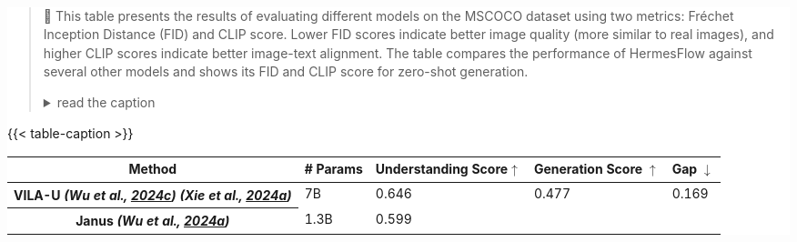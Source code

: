 > 🔼 This table presents the results of evaluating different models on the MSCOCO dataset using two metrics: Fréchet Inception Distance (FID) and CLIP score.  Lower FID scores indicate better image quality (more similar to real images), and higher CLIP scores indicate better image-text alignment. The table compares the performance of HermesFlow against several other models and shows its FID and CLIP score for zero-shot generation.
> <details><summary>read the caption</summary></details>

{{< table-caption >}}
<table class="ltx_tabular ltx_guessed_headers ltx_align_middle" id="S5.T4.3.3">
<thead class="ltx_thead">
<tr class="ltx_tr" id="S5.T4.3.3.3">
<th class="ltx_td ltx_align_left ltx_th ltx_th_column ltx_th_row ltx_border_r ltx_border_tt" id="S5.T4.3.3.3.4">Method</th>
<th class="ltx_td ltx_align_center ltx_th ltx_th_column ltx_border_tt" id="S5.T4.3.3.3.5"># Params</th>
<th class="ltx_td ltx_align_center ltx_th ltx_th_column ltx_border_tt" id="S5.T4.1.1.1.1">Understanding Score<math alttext="\uparrow" class="ltx_Math" display="inline" id="S5.T4.1.1.1.1.m1.1"><semantics id="S5.T4.1.1.1.1.m1.1a"><mo id="S5.T4.1.1.1.1.m1.1.1" stretchy="false" xref="S5.T4.1.1.1.1.m1.1.1.cmml">↑</mo><annotation-xml encoding="MathML-Content" id="S5.T4.1.1.1.1.m1.1b"><ci id="S5.T4.1.1.1.1.m1.1.1.cmml" xref="S5.T4.1.1.1.1.m1.1.1">↑</ci></annotation-xml><annotation encoding="application/x-tex" id="S5.T4.1.1.1.1.m1.1c">\uparrow</annotation><annotation encoding="application/x-llamapun" id="S5.T4.1.1.1.1.m1.1d">↑</annotation></semantics></math>
</th>
<th class="ltx_td ltx_align_center ltx_th ltx_th_column ltx_border_tt" id="S5.T4.2.2.2.2">Generation Score <math alttext="\uparrow" class="ltx_Math" display="inline" id="S5.T4.2.2.2.2.m1.1"><semantics id="S5.T4.2.2.2.2.m1.1a"><mo id="S5.T4.2.2.2.2.m1.1.1" stretchy="false" xref="S5.T4.2.2.2.2.m1.1.1.cmml">↑</mo><annotation-xml encoding="MathML-Content" id="S5.T4.2.2.2.2.m1.1b"><ci id="S5.T4.2.2.2.2.m1.1.1.cmml" xref="S5.T4.2.2.2.2.m1.1.1">↑</ci></annotation-xml><annotation encoding="application/x-tex" id="S5.T4.2.2.2.2.m1.1c">\uparrow</annotation><annotation encoding="application/x-llamapun" id="S5.T4.2.2.2.2.m1.1d">↑</annotation></semantics></math>
</th>
<th class="ltx_td ltx_align_center ltx_th ltx_th_column ltx_border_tt" id="S5.T4.3.3.3.3">Gap <math alttext="\downarrow" class="ltx_Math" display="inline" id="S5.T4.3.3.3.3.m1.1"><semantics id="S5.T4.3.3.3.3.m1.1a"><mo id="S5.T4.3.3.3.3.m1.1.1" stretchy="false" xref="S5.T4.3.3.3.3.m1.1.1.cmml">↓</mo><annotation-xml encoding="MathML-Content" id="S5.T4.3.3.3.3.m1.1b"><ci id="S5.T4.3.3.3.3.m1.1.1.cmml" xref="S5.T4.3.3.3.3.m1.1.1">↓</ci></annotation-xml><annotation encoding="application/x-tex" id="S5.T4.3.3.3.3.m1.1c">\downarrow</annotation><annotation encoding="application/x-llamapun" id="S5.T4.3.3.3.3.m1.1d">↓</annotation></semantics></math>
</th>
</tr>
</thead>
<tbody class="ltx_tbody">
<tr class="ltx_tr" id="S5.T4.3.3.4.1">
<th class="ltx_td ltx_align_left ltx_th ltx_th_row ltx_border_r ltx_border_t" id="S5.T4.3.3.4.1.1">VILA-U <cite class="ltx_cite ltx_citemacro_citep">(Wu et al., <a class="ltx_ref" href="https://arxiv.org/html/2502.12148v1#bib.bib42" title="">2024c</a>)</cite> <cite class="ltx_cite ltx_citemacro_citep">(Xie et al., <a class="ltx_ref" href="https://arxiv.org/html/2502.12148v1#bib.bib43" title="">2024a</a>)</cite>
</th>
<td class="ltx_td ltx_align_center ltx_border_t" id="S5.T4.3.3.4.1.2">7B</td>
<td class="ltx_td ltx_align_center ltx_border_t" id="S5.T4.3.3.4.1.3">0.646</td>
<td class="ltx_td ltx_align_center ltx_border_t" id="S5.T4.3.3.4.1.4">0.477</td>
<td class="ltx_td ltx_align_center ltx_border_t" id="S5.T4.3.3.4.1.5">0.169</td>
</tr>
<tr class="ltx_tr" id="S5.T4.3.3.5.2">
<th class="ltx_td ltx_align_left ltx_th ltx_th_row ltx_border_r" id="S5.T4.3.3.5.2.1">Janus <cite class="ltx_cite ltx_citemacro_citep">(Wu et al., <a class="ltx_ref" href="https://arxiv.org/html/2502.12148v1#bib.bib39" title="">2024a</a>)</cite>
</th>
<td class="ltx_td ltx_align_center" id="S5.T4.3.3.5.2.2">1.3B</td>
<td class="ltx_td ltx_align_center" id="S5.T4.3.3.5.2.3">0.599</td>